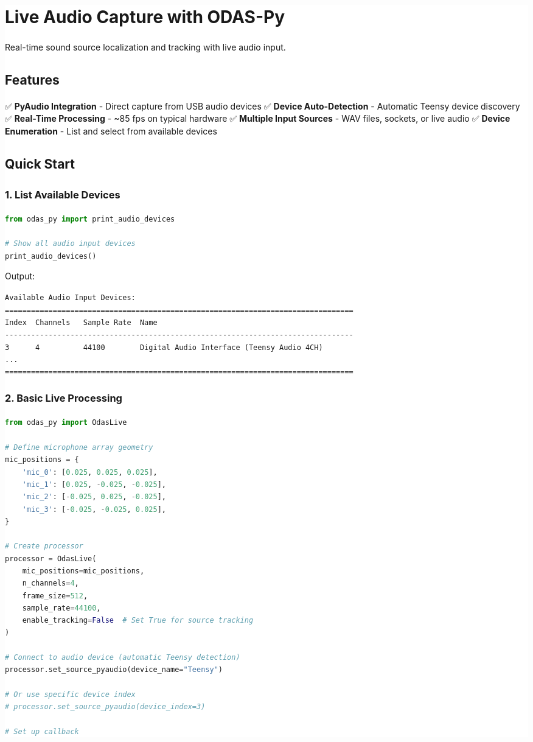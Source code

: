 # Live Audio Capture with ODAS-Py

Real-time sound source localization and tracking with live audio input.

## Features

✅ **PyAudio Integration** - Direct capture from USB audio devices
✅ **Device Auto-Detection** - Automatic Teensy device discovery
✅ **Real-Time Processing** - ~85 fps on typical hardware
✅ **Multiple Input Sources** - WAV files, sockets, or live audio
✅ **Device Enumeration** - List and select from available devices

## Quick Start

### 1. List Available Devices

```python
from odas_py import print_audio_devices

# Show all audio input devices
print_audio_devices()
```

Output:
```
Available Audio Input Devices:
================================================================================
Index  Channels   Sample Rate  Name
--------------------------------------------------------------------------------
3      4          44100        Digital Audio Interface (Teensy Audio 4CH)
...
================================================================================
```

### 2. Basic Live Processing

```python
from odas_py import OdasLive

# Define microphone array geometry
mic_positions = {
    'mic_0': [0.025, 0.025, 0.025],
    'mic_1': [0.025, -0.025, -0.025],
    'mic_2': [-0.025, 0.025, -0.025],
    'mic_3': [-0.025, -0.025, 0.025],
}

# Create processor
processor = OdasLive(
    mic_positions=mic_positions,
    n_channels=4,
    frame_size=512,
    sample_rate=44100,
    enable_tracking=False  # Set True for source tracking
)

# Connect to audio device (automatic Teensy detection)
processor.set_source_pyaudio(device_name="Teensy")

# Or use specific device index
# processor.set_source_pyaudio(device_index=3)

# Set up callback
```